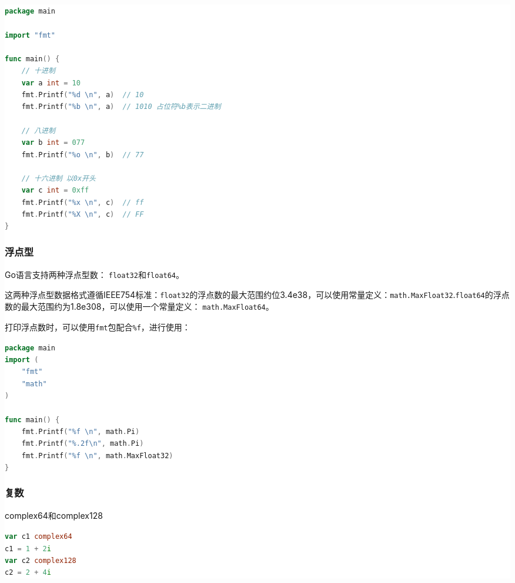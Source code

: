 ```go
package main

import "fmt"

func main() {
    // 十进制
    var a int = 10
    fmt.Printf("%d \n", a)  // 10
    fmt.Printf("%b \n", a)  // 1010 占位符%b表示二进制
    
    // 八进制
    var b int = 077
    fmt.Printf("%o \n", b)  // 77
    
    // 十六进制 以0x开头
    var c int = 0xff
    fmt.Printf("%x \n", c)  // ff
    fmt.Printf("%X \n", c)  // FF
}
```

### 浮点型

Go语言支持两种浮点型数： `float32`和`float64`。

这两种浮点型数据格式遵循IEEE754标准：`float32`的浮点数的最大范围约位3.4e38，可以使用常量定义：`math.MaxFloat32`.`float64`的浮点数的最大范围约为1.8e308，可以使用一个常量定义： `math.MaxFloat64`。

打印浮点数时，可以使用`fmt`包配合`%f`，进行使用：

```go
package main
import (
	"fmt"
    "math"
)

func main() {
    fmt.Printf("%f \n", math.Pi)
    fmt.Printf("%.2f\n", math.Pi)
    fmt.Printf("%f \n", math.MaxFloat32)
}
```

### 复数

complex64和complex128

```go
var c1 complex64
c1 = 1 + 2i
var c2 complex128
c2 = 2 + 4i 
```

